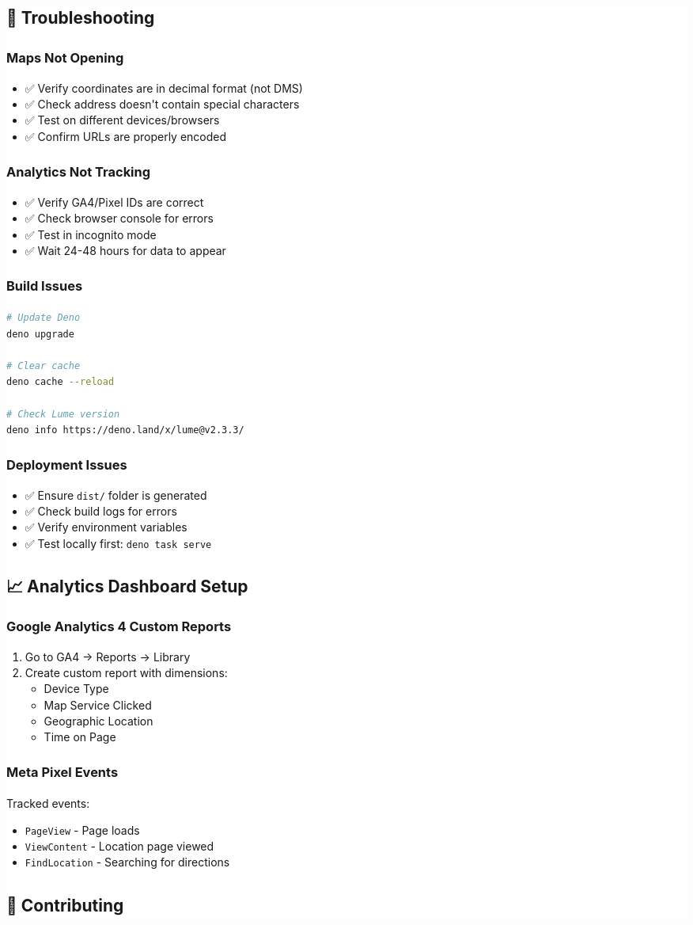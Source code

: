## 🐛 Troubleshooting

### Maps Not Opening
- ✅ Verify coordinates are in decimal format (not DMS)
- ✅ Check address doesn't contain special characters
- ✅ Test on different devices/browsers
- ✅ Confirm URLs are properly encoded

### Analytics Not Tracking
- ✅ Verify GA4/Pixel IDs are correct
- ✅ Check browser console for errors
- ✅ Test in incognito mode
- ✅ Wait 24-48 hours for data to appear

### Build Issues
```bash
# Update Deno
deno upgrade

# Clear cache
deno cache --reload

# Check Lume version
deno info https://deno.land/x/lume@v2.3.3/
```

### Deployment Issues
- ✅ Ensure `dist/` folder is generated
- ✅ Check build logs for errors
- ✅ Verify environment variables
- ✅ Test locally first: `deno task serve`

## 📈 Analytics Dashboard Setup

### Google Analytics 4 Custom Reports
1. Go to GA4 → Reports → Library
2. Create custom report with dimensions:
   - Device Type
   - Map Service Clicked
   - Geographic Location
   - Time on Page

### Meta Pixel Events
Tracked events:
- `PageView` - Page loads
- `ViewContent` - Location page viewed  
- `FindLocation` - Searching for directions

## 🤝 Contributing
